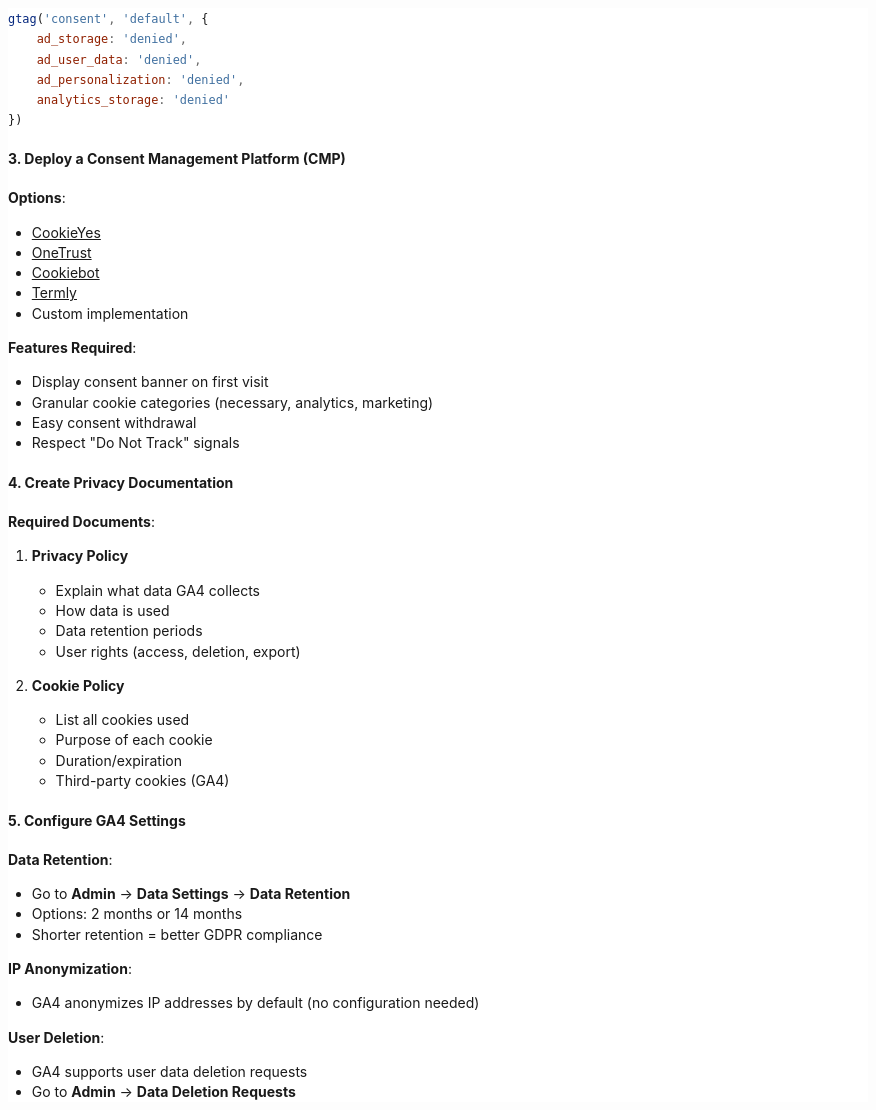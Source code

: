 ```javascript
gtag('consent', 'default', {
	ad_storage: 'denied',
	ad_user_data: 'denied',
	ad_personalization: 'denied',
	analytics_storage: 'denied'
})
```

#### 3. Deploy a Consent Management Platform (CMP)

**Options**:

- [CookieYes](https://www.cookieyes.com/)
- [OneTrust](https://www.onetrust.com/)
- [Cookiebot](https://www.cookiebot.com/)
- [Termly](https://termly.io/)
- Custom implementation

**Features Required**:

- Display consent banner on first visit
- Granular cookie categories (necessary, analytics, marketing)
- Easy consent withdrawal
- Respect "Do Not Track" signals

#### 4. Create Privacy Documentation

**Required Documents**:

1. **Privacy Policy**
   - Explain what data GA4 collects
   - How data is used
   - Data retention periods
   - User rights (access, deletion, export)

2. **Cookie Policy**
   - List all cookies used
   - Purpose of each cookie
   - Duration/expiration
   - Third-party cookies (GA4)

#### 5. Configure GA4 Settings

**Data Retention**:

- Go to **Admin** → **Data Settings** → **Data Retention**
- Options: 2 months or 14 months
- Shorter retention = better GDPR compliance

**IP Anonymization**:

- GA4 anonymizes IP addresses by default (no configuration needed)

**User Deletion**:

- GA4 supports user data deletion requests
- Go to **Admin** → **Data Deletion Requests**
